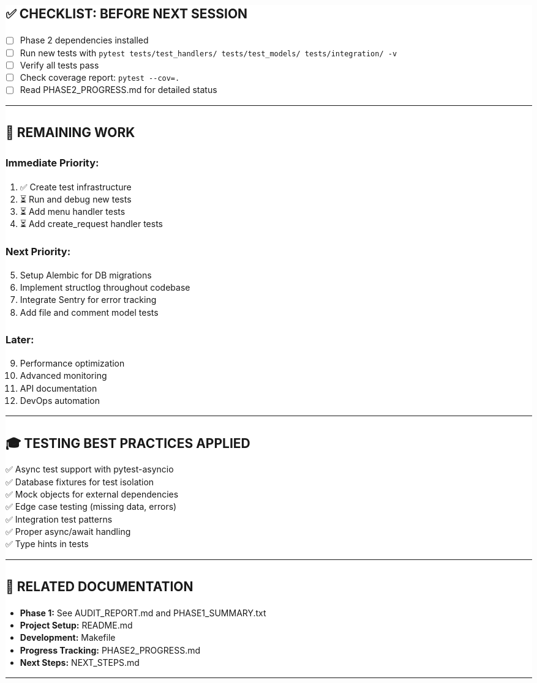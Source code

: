 ## ✅ CHECKLIST: BEFORE NEXT SESSION

- [ ] Phase 2 dependencies installed
- [ ] Run new tests with `pytest tests/test_handlers/ tests/test_models/ tests/integration/ -v`
- [ ] Verify all tests pass
- [ ] Check coverage report: `pytest --cov=.`
- [ ] Read PHASE2_PROGRESS.md for detailed status

---

## 📝 REMAINING WORK

### Immediate Priority:
1. ✅ Create test infrastructure
2. ⏳ Run and debug new tests
3. ⏳ Add menu handler tests
4. ⏳ Add create_request handler tests

### Next Priority:
5. Setup Alembic for DB migrations
6. Implement structlog throughout codebase
7. Integrate Sentry for error tracking
8. Add file and comment model tests

### Later:
9. Performance optimization
10. Advanced monitoring
11. API documentation
12. DevOps automation

---

## 🎓 TESTING BEST PRACTICES APPLIED

✅ Async test support with pytest-asyncio  
✅ Database fixtures for test isolation  
✅ Mock objects for external dependencies  
✅ Edge case testing (missing data, errors)  
✅ Integration test patterns  
✅ Proper async/await handling  
✅ Type hints in tests  

---

## 🔗 RELATED DOCUMENTATION

- **Phase 1:** See AUDIT_REPORT.md and PHASE1_SUMMARY.txt
- **Project Setup:** README.md
- **Development:** Makefile
- **Progress Tracking:** PHASE2_PROGRESS.md
- **Next Steps:** NEXT_STEPS.md

---